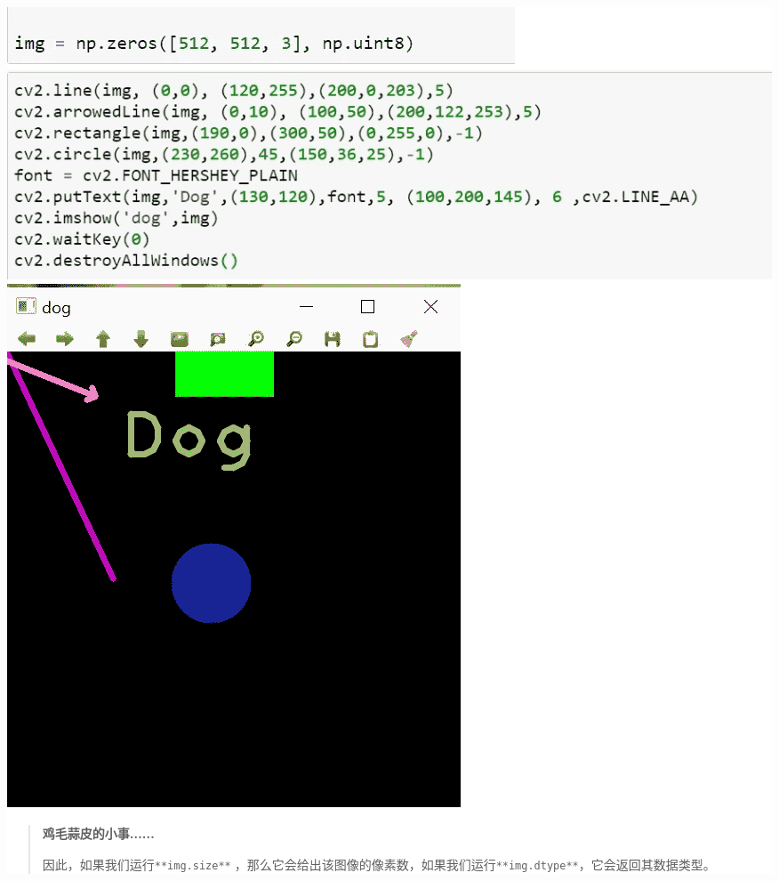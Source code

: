 ![](img/a879a3e3cabde41a6459baa7d85a548f.png)![](img/347eecea3c286a9eea5b409292cb3a4d.png)![](img/58ca2310d1c8b31a5273de13125d4d3d.png)

> **鸡毛蒜皮的小事……**
> 
> 因此，如果我们运行`**img.size**` ，那么它会给出该图像的像素数，如果我们运行`**img.dtype**`，它会返回其数据类型。
